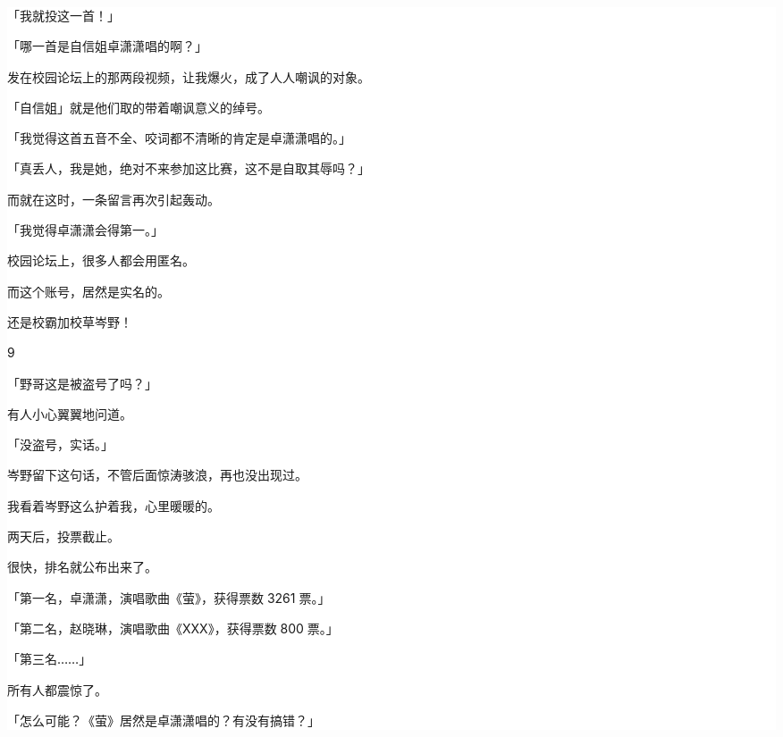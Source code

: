 
「我就投这一首！」


「哪一首是自信姐卓潇潇唱的啊？」


发在校园论坛上的那两段视频，让我爆火，成了人人嘲讽的对象。


「自信姐」就是他们取的带着嘲讽意义的绰号。


「我觉得这首五音不全、咬词都不清晰的肯定是卓潇潇唱的。」


「真丢人，我是她，绝对不来参加这比赛，这不是自取其辱吗？」


而就在这时，一条留言再次引起轰动。


「我觉得卓潇潇会得第一。」


校园论坛上，很多人都会用匿名。


而这个账号，居然是实名的。


还是校霸加校草岑野！


9


「野哥这是被盗号了吗？」


有人小心翼翼地问道。


「没盗号，实话。」


岑野留下这句话，不管后面惊涛骇浪，再也没出现过。


我看着岑野这么护着我，心里暖暖的。


两天后，投票截止。


很快，排名就公布出来了。


「第一名，卓潇潇，演唱歌曲《萤》，获得票数 3261 票。」


「第二名，赵晓琳，演唱歌曲《XXX》，获得票数 800 票。」


「第三名……」


所有人都震惊了。


「怎么可能？《萤》居然是卓潇潇唱的？有没有搞错？」

